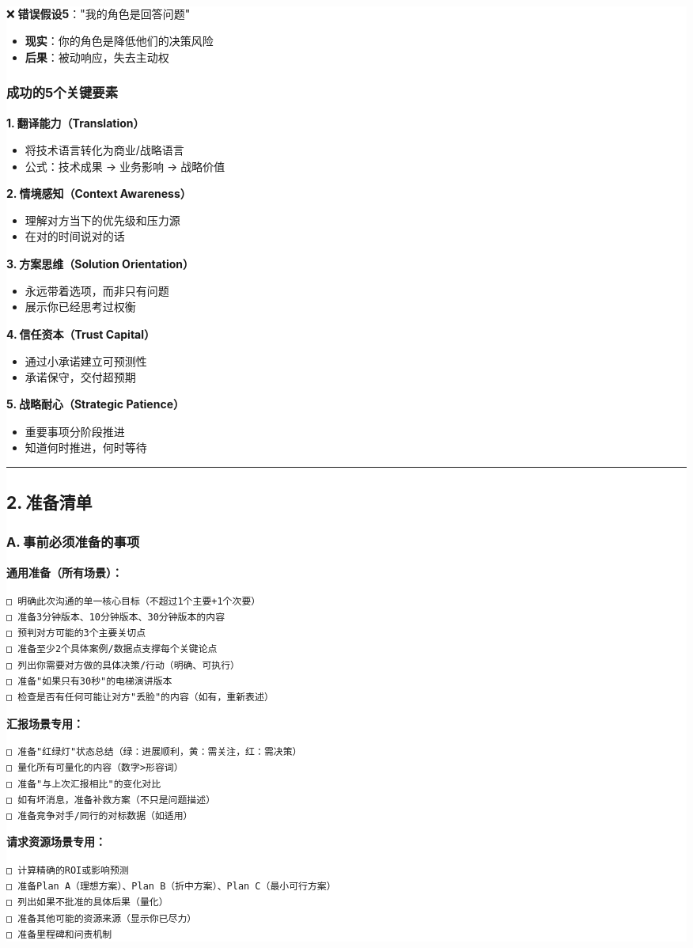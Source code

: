 ❌ **错误假设5**："我的角色是回答问题"
- **现实**：你的角色是降低他们的决策风险
- **后果**：被动响应，失去主动权

### 成功的5个关键要素

**1. 翻译能力（Translation）**
- 将技术语言转化为商业/战略语言
- 公式：技术成果 → 业务影响 → 战略价值

**2. 情境感知（Context Awareness）**
- 理解对方当下的优先级和压力源
- 在对的时间说对的话

**3. 方案思维（Solution Orientation）**
- 永远带着选项，而非只有问题
- 展示你已经思考过权衡

**4. 信任资本（Trust Capital）**
- 通过小承诺建立可预测性
- 承诺保守，交付超预期

**5. 战略耐心（Strategic Patience）**
- 重要事项分阶段推进
- 知道何时推进，何时等待

---

## 2. 准备清单

### A. 事前必须准备的事项

**通用准备（所有场景）：**

```markdown
□ 明确此次沟通的单一核心目标（不超过1个主要+1个次要）
□ 准备3分钟版本、10分钟版本、30分钟版本的内容
□ 预判对方可能的3个主要关切点
□ 准备至少2个具体案例/数据点支撑每个关键论点
□ 列出你需要对方做的具体决策/行动（明确、可执行）
□ 准备"如果只有30秒"的电梯演讲版本
□ 检查是否有任何可能让对方"丢脸"的内容（如有，重新表述）
```

**汇报场景专用：**
```markdown
□ 准备"红绿灯"状态总结（绿：进展顺利，黄：需关注，红：需决策）
□ 量化所有可量化的内容（数字>形容词）
□ 准备"与上次汇报相比"的变化对比
□ 如有坏消息，准备补救方案（不只是问题描述）
□ 准备竞争对手/同行的对标数据（如适用）
```

**请求资源场景专用：**
```markdown
□ 计算精确的ROI或影响预测
□ 准备Plan A（理想方案）、Plan B（折中方案）、Plan C（最小可行方案）
□ 列出如果不批准的具体后果（量化）
□ 准备其他可能的资源来源（显示你已尽力）
□ 准备里程碑和问责机制
```
